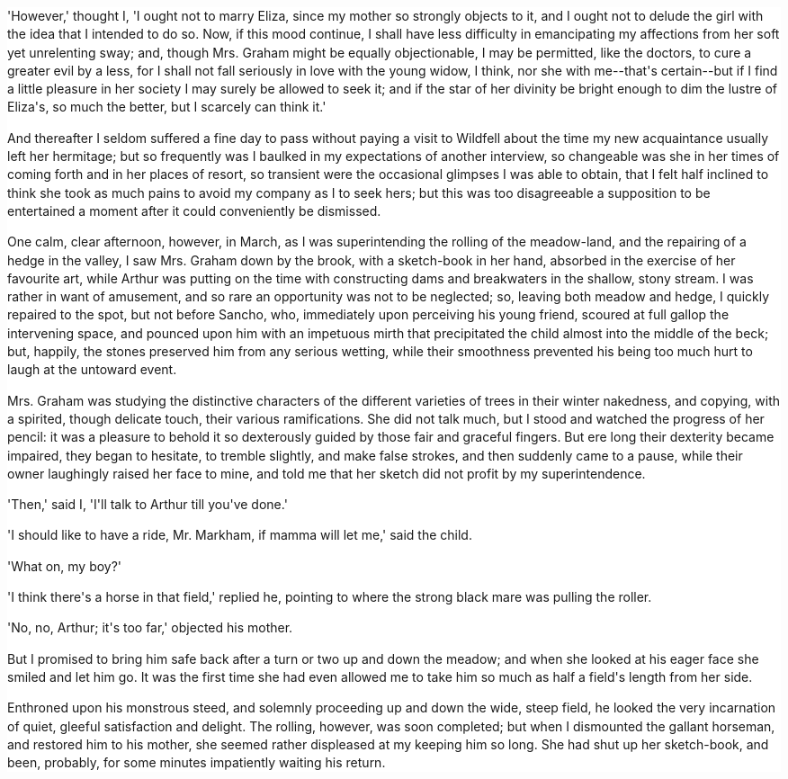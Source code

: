 'However,' thought I, 'I ought not to marry Eliza, since my mother so strongly objects to it, and I ought not to delude the girl with the idea that I intended to do so.  Now, if this mood continue, I shall have less difficulty in emancipating my affections from her soft yet unrelenting sway; and, though Mrs. Graham might be equally objectionable, I may be permitted, like the doctors, to cure a greater evil by a less, for I shall not fall seriously in love with the young widow, I think, nor she with me--that's certain--but if I find a little pleasure in her society I may surely be allowed to seek it; and if the star of her divinity be bright enough to dim the lustre of Eliza's, so much the better, but I scarcely can think it.'

And thereafter I seldom suffered a fine day to pass without paying a visit to Wildfell about the time my new acquaintance usually left her hermitage; but so frequently was I baulked in my expectations of another interview, so changeable was she in her times of coming forth and in her places of resort, so transient were the occasional glimpses I was able to obtain, that I felt half inclined to think she took as much pains to avoid my company as I to seek hers; but this was too disagreeable a supposition to be entertained a moment after it could conveniently be dismissed.

One calm, clear afternoon, however, in March, as I was superintending the rolling of the meadow-land, and the repairing of a hedge in the valley, I saw Mrs. Graham down by the brook, with a sketch-book in her hand, absorbed in the exercise of her favourite art, while Arthur was putting on the time with constructing dams and breakwaters in the shallow, stony stream.  I was rather in want of amusement, and so rare an opportunity was not to be neglected; so, leaving both meadow and hedge, I quickly repaired to the spot, but not before Sancho, who, immediately upon perceiving his young friend, scoured at full gallop the intervening space, and pounced upon him with an impetuous mirth that precipitated the child almost into the middle of the beck; but, happily, the stones preserved him from any serious wetting, while their smoothness prevented his being too much hurt to laugh at the untoward event.

Mrs. Graham was studying the distinctive characters of the different varieties of trees in their winter nakedness, and copying, with a spirited, though delicate touch, their various ramifications.  She did not talk much, but I stood and watched the progress of her pencil: it was a pleasure to behold it so dexterously guided by those fair and graceful fingers.  But ere long their dexterity became impaired, they began to hesitate, to tremble slightly, and make false strokes, and then suddenly came to a pause, while their owner laughingly raised her face to mine, and told me that her sketch did not profit by my superintendence.

'Then,' said I, 'I'll talk to Arthur till you've done.'

'I should like to have a ride, Mr. Markham, if mamma will let me,' said the child.

'What on, my boy?'

'I think there's a horse in that field,' replied he, pointing to where the strong black mare was pulling the roller.

'No, no, Arthur; it's too far,' objected his mother.

But I promised to bring him safe back after a turn or two up and down the meadow; and when she looked at his eager face she smiled and let him go.  It was the first time she had even allowed me to take him so much as half a field's length from her side.

Enthroned upon his monstrous steed, and solemnly proceeding up and down the wide, steep field, he looked the very incarnation of quiet, gleeful satisfaction and delight.  The rolling, however, was soon completed; but when I dismounted the gallant horseman, and restored him to his mother, she seemed rather displeased at my keeping him so long.  She had shut up her sketch-book, and been, probably, for some minutes impatiently waiting his return.
